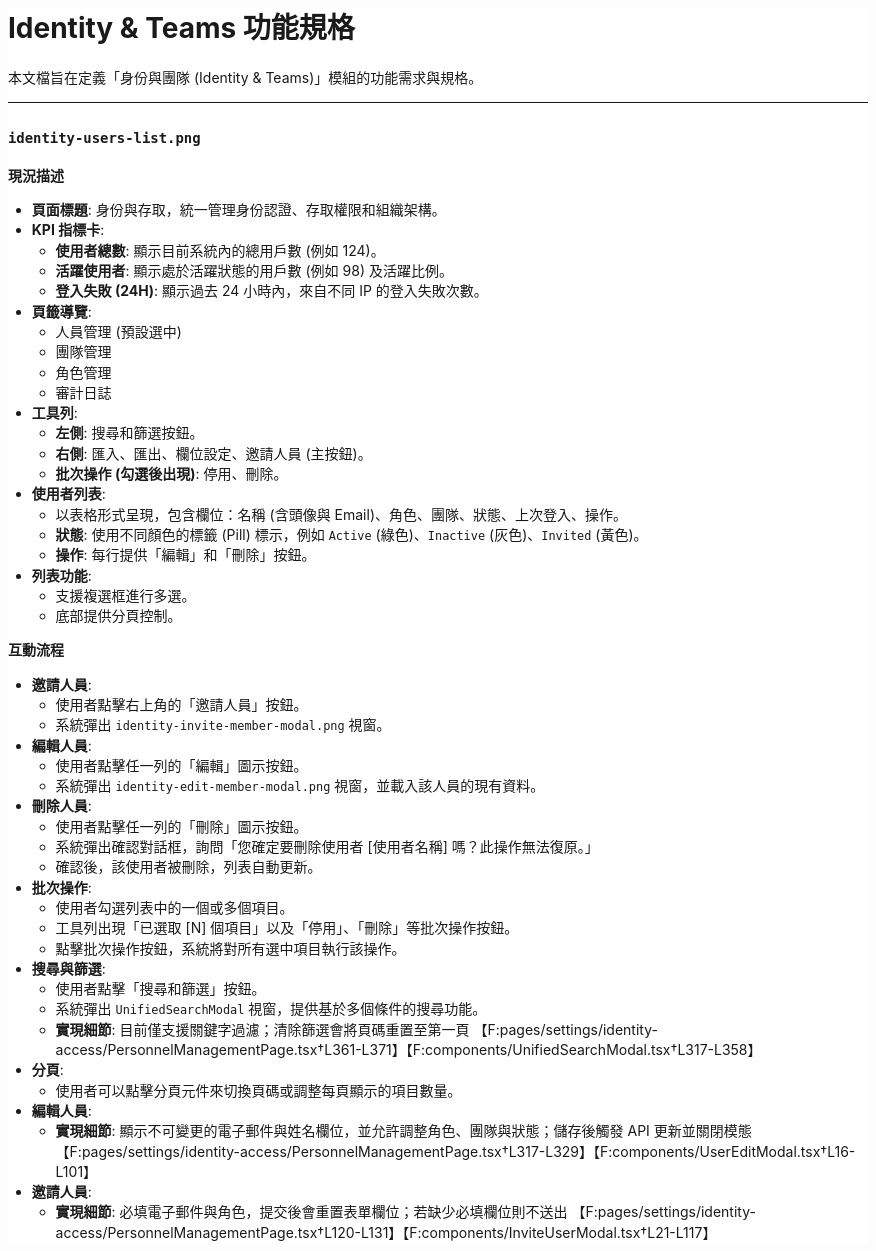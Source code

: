 # Identity & Teams 功能規格

本文檔旨在定義「身份與團隊 (Identity & Teams)」模組的功能需求與規格。

---

### `identity-users-list.png`

**現況描述**
- **頁面標題**: 身份與存取，統一管理身份認證、存取權限和組織架構。
- **KPI 指標卡**:
    - **使用者總數**: 顯示目前系統內的總用戶數 (例如 124)。
    - **活躍使用者**: 顯示處於活躍狀態的用戶數 (例如 98) 及活躍比例。
    - **登入失敗 (24H)**: 顯示過去 24 小時內，來自不同 IP 的登入失敗次數。
- **頁籤導覽**:
    - 人員管理 (預設選中)
    - 團隊管理
    - 角色管理
    - 審計日誌
- **工具列**:
    - **左側**: 搜尋和篩選按鈕。
    - **右側**: 匯入、匯出、欄位設定、邀請人員 (主按鈕)。
    - **批次操作 (勾選後出現)**: 停用、刪除。
- **使用者列表**:
    - 以表格形式呈現，包含欄位：名稱 (含頭像與 Email)、角色、團隊、狀態、上次登入、操作。
    - **狀態**: 使用不同顏色的標籤 (Pill) 標示，例如 `Active` (綠色)、`Inactive` (灰色)、`Invited` (黃色)。
    - **操作**: 每行提供「編輯」和「刪除」按鈕。
- **列表功能**:
    - 支援複選框進行多選。
    - 底部提供分頁控制。

**互動流程**
- **邀請人員**:
    - 使用者點擊右上角的「邀請人員」按鈕。
    - 系統彈出 `identity-invite-member-modal.png` 視窗。
- **編輯人員**:
    - 使用者點擊任一列的「編輯」圖示按鈕。
    - 系統彈出 `identity-edit-member-modal.png` 視窗，並載入該人員的現有資料。
- **刪除人員**:
    - 使用者點擊任一列的「刪除」圖示按鈕。
    - 系統彈出確認對話框，詢問「您確定要刪除使用者 [使用者名稱] 嗎？此操作無法復原。」
    - 確認後，該使用者被刪除，列表自動更新。
- **批次操作**:
    - 使用者勾選列表中的一個或多個項目。
    - 工具列出現「已選取 [N] 個項目」以及「停用」、「刪除」等批次操作按鈕。
    - 點擊批次操作按鈕，系統將對所有選中項目執行該操作。
- **搜尋與篩選**:
    - 使用者點擊「搜尋和篩選」按鈕。
    - 系統彈出 `UnifiedSearchModal` 視窗，提供基於多個條件的搜尋功能。
    - **實現細節**: 目前僅支援關鍵字過濾；清除篩選會將頁碼重置至第一頁 【F:pages/settings/identity-access/PersonnelManagementPage.tsx†L361-L371】【F:components/UnifiedSearchModal.tsx†L317-L358】
- **分頁**:
    - 使用者可以點擊分頁元件來切換頁碼或調整每頁顯示的項目數量。
- **編輯人員**:
    - **實現細節**: 顯示不可變更的電子郵件與姓名欄位，並允許調整角色、團隊與狀態；儲存後觸發 API 更新並關閉模態 【F:pages/settings/identity-access/PersonnelManagementPage.tsx†L317-L329】【F:components/UserEditModal.tsx†L16-L101】
- **邀請人員**:
    - **實現細節**: 必填電子郵件與角色，提交後會重置表單欄位；若缺少必填欄位則不送出 【F:pages/settings/identity-access/PersonnelManagementPage.tsx†L120-L131】【F:components/InviteUserModal.tsx†L21-L117】
